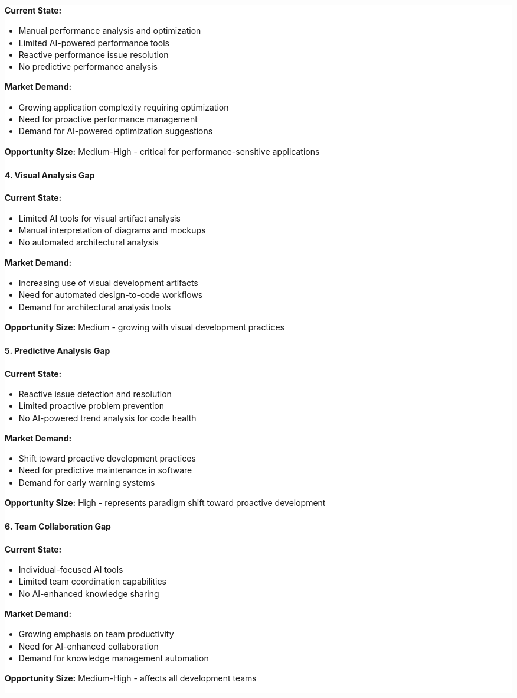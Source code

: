 **Current State:**
- Manual performance analysis and optimization
- Limited AI-powered performance tools
- Reactive performance issue resolution
- No predictive performance analysis

**Market Demand:**
- Growing application complexity requiring optimization
- Need for proactive performance management
- Demand for AI-powered optimization suggestions

**Opportunity Size:** Medium-High - critical for performance-sensitive applications

#### 4. Visual Analysis Gap

**Current State:**
- Limited AI tools for visual artifact analysis
- Manual interpretation of diagrams and mockups
- No automated architectural analysis

**Market Demand:**
- Increasing use of visual development artifacts
- Need for automated design-to-code workflows
- Demand for architectural analysis tools

**Opportunity Size:** Medium - growing with visual development practices

#### 5. Predictive Analysis Gap

**Current State:**
- Reactive issue detection and resolution
- Limited proactive problem prevention
- No AI-powered trend analysis for code health

**Market Demand:**
- Shift toward proactive development practices
- Need for predictive maintenance in software
- Demand for early warning systems

**Opportunity Size:** High - represents paradigm shift toward proactive development

#### 6. Team Collaboration Gap

**Current State:**
- Individual-focused AI tools
- Limited team coordination capabilities
- No AI-enhanced knowledge sharing

**Market Demand:**
- Growing emphasis on team productivity
- Need for AI-enhanced collaboration
- Demand for knowledge management automation

**Opportunity Size:** Medium-High - affects all development teams

---
